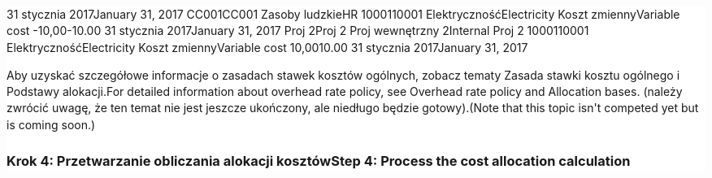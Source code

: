<td><span data-ttu-id="4d9e0-452">31 stycznia 2017</span><span class="sxs-lookup"><span data-stu-id="4d9e0-452">January 31, 2017</span></span></td>
</tr>
<tr>
<td><span data-ttu-id="4d9e0-453">CC001</span><span class="sxs-lookup"><span data-stu-id="4d9e0-453">CC001</span></span></td>
<td><span data-ttu-id="4d9e0-454">Zasoby ludzkie</span><span class="sxs-lookup"><span data-stu-id="4d9e0-454">HR</span></span></td>
<td><span data-ttu-id="4d9e0-455">10001</span><span class="sxs-lookup"><span data-stu-id="4d9e0-455">10001</span></span></td>
<td><span data-ttu-id="4d9e0-456">Elektryczność</span><span class="sxs-lookup"><span data-stu-id="4d9e0-456">Electricity</span></span></td>
<td><span data-ttu-id="4d9e0-457">Koszt zmienny</span><span class="sxs-lookup"><span data-stu-id="4d9e0-457">Variable cost</span></span></td>
<td><span data-ttu-id="4d9e0-458">-10,00</span><span class="sxs-lookup"><span data-stu-id="4d9e0-458">-10.00</span></span></td>
<td><span data-ttu-id="4d9e0-459">31 stycznia 2017</span><span class="sxs-lookup"><span data-stu-id="4d9e0-459">January 31, 2017</span></span></td>
</tr>
<tr>
<td><span data-ttu-id="4d9e0-460">Proj 2</span><span class="sxs-lookup"><span data-stu-id="4d9e0-460">Proj 2</span></span></td>
<td><span data-ttu-id="4d9e0-461">Proj wewnętrzny 2</span><span class="sxs-lookup"><span data-stu-id="4d9e0-461">Internal Proj 2</span></span></td>
<td><span data-ttu-id="4d9e0-462">10001</span><span class="sxs-lookup"><span data-stu-id="4d9e0-462">10001</span></span></td>
<td><span data-ttu-id="4d9e0-463">Elektryczność</span><span class="sxs-lookup"><span data-stu-id="4d9e0-463">Electricity</span></span></td>
<td><span data-ttu-id="4d9e0-464">Koszt zmienny</span><span class="sxs-lookup"><span data-stu-id="4d9e0-464">Variable cost</span></span></td>
<td><span data-ttu-id="4d9e0-465">10,00</span><span class="sxs-lookup"><span data-stu-id="4d9e0-465">10.00</span></span></td>
<td><span data-ttu-id="4d9e0-466">31 stycznia 2017</span><span class="sxs-lookup"><span data-stu-id="4d9e0-466">January 31, 2017</span></span></td>
</tr>
</tbody>
</table>

<span data-ttu-id="4d9e0-467">Aby uzyskać szczegółowe informacje o zasadach stawek kosztów ogólnych, zobacz tematy Zasada stawki kosztu ogólnego i Podstawy alokacji.</span><span class="sxs-lookup"><span data-stu-id="4d9e0-467">For detailed information about overhead rate policy, see Overhead rate policy and Allocation bases.</span></span> <span data-ttu-id="4d9e0-468">(należy zwrócić uwagę, że ten temat nie jest jeszcze ukończony, ale niedługo będzie gotowy).</span><span class="sxs-lookup"><span data-stu-id="4d9e0-468">(Note that this topic isn't competed yet but is coming soon.)</span></span>

### <a name="step-4-process-the-cost-allocation-calculation"></a><span data-ttu-id="4d9e0-469">Krok 4: Przetwarzanie obliczania alokacji kosztów</span><span class="sxs-lookup"><span data-stu-id="4d9e0-469">Step 4: Process the cost allocation calculation</span></span>
